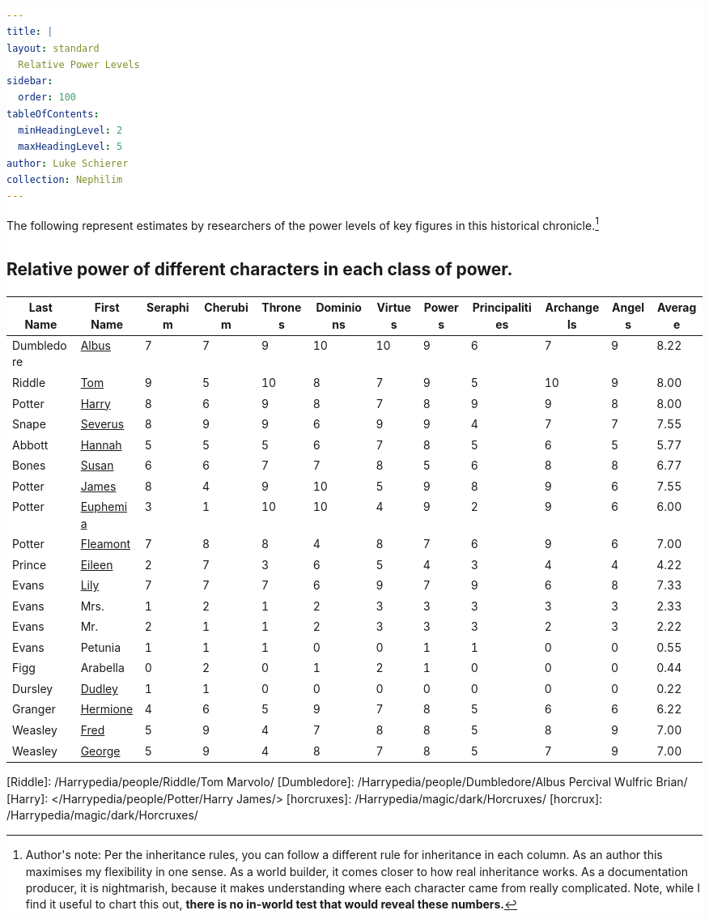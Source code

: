 ```yaml
---
title: |
layout: standard
  Relative Power Levels
sidebar:
  order: 100
tableOfContents:
  minHeadingLevel: 2
  maxHeadingLevel: 5
author: Luke Schierer
collection: Nephilim
---
```


The following represent estimates by researchers of the power levels of key figures in this historical chronicle.[^241125-10]

[^241125-10]:
    Author's note:
    Per the inheritance rules, you can follow a different rule for inheritance in
    each column. As an author this maximises my flexibility in one sense. As a
    world builder, it comes closer to how real inheritance works. As a
    documentation producer, it is nightmarish, because it makes understanding where
    each character came from really complicated. Note, while I find it useful to
    chart this out, **there is no in-world test that would reveal these numbers.**

## Relative power of different characters in each class of power.

| Last Name         | First Name            | Seraphim | Cherubim | Thrones | Dominions | Virtues | Powers | Principalities | Archangels | Angels | Average |
| ----------------- | --------------------- | -------- | -------- | ------- | --------- | ------- | ------ | -------------- | ---------- | ------ | ------- |
| Dumbledore        | [Albus](#Albus)       | 7        | 7        | 9       | 10        | 10      | 9      | 6              | 7          | 9      | 8.22    |
| Riddle            | [Tom](#Tom)           | 9        | 5        | 10      | 8         | 7       | 9      | 5              | 10         | 9      | 8.00    |
| Potter            | [Harry](#Harry)       | 8        | 6        | 9       | 8         | 7       | 8      | 9              | 9          | 8      | 8.00    |
| Snape             | [Severus](#Severus)   | 8        | 9        | 9       | 6         | 9       | 9      | 4              | 7          | 7      | 7.55    |
| Abbott            | [Hannah](#Hannah)     | 5        | 5        | 5       | 6         | 7       | 8      | 5              | 6          | 5      | 5.77    |
| Bones             | [Susan](#Susan)       | 6        | 6        | 7       | 7         | 8       | 5      | 6              | 8          | 8      | 6.77    |
| Potter            | [James](#James)       | 8        | 4        | 9       | 10        | 5       | 9      | 8              | 9          | 6      | 7.55    |
| Potter            | [Euphemia](#Euphemia) | 3        | 1        | 10      | 10        | 4       | 9      | 2              | 9          | 6      | 6.00    |
| Potter            | [Fleamont](#Fleamont) | 7        | 8        | 8       | 4         | 8       | 7      | 6              | 9          | 6      | 7.00    |
| Prince            | [Eileen](#Eileen)     | 2        | 7        | 3       | 6         | 5       | 4      | 3              | 4          | 4      | 4.22    |
| Evans             | [Lily](#Lily)         | 7        | 7        | 7       | 6         | 9       | 7      | 9              | 6          | 8      | 7.33    |
| Evans             | Mrs.                  | 1        | 2        | 1       | 2         | 3       | 3      | 3              | 3          | 3      | 2.33    |
| Evans             | Mr.                   | 2        | 1        | 1       | 2         | 3       | 3      | 3              | 2          | 3      | 2.22    |
| Evans             | Petunia               | 1        | 1        | 1       | 0         | 0       | 1      | 1              | 0          | 0      | 0.55    |
| Figg              | Arabella              | 0        | 2        | 0       | 1         | 2       | 1      | 0              | 0          | 0      | 0.44    |
| Dursley           | [Dudley](#Dudley)     | 1        | 1        | 0       | 0         | 0       | 0      | 0              | 0          | 0      | 0.22    |
| Granger           | [Hermione](#Hermione) | 4        | 6        | 5       | 9         | 7       | 8      | 5              | 6          | 6      | 6.22    |
| Weasley           | [Fred](#Fred)         | 5        | 9        | 4       | 7         | 8       | 8      | 5              | 8          | 9      | 7.00    |
| Weasley           | [George](#George)     | 5        | 9        | 4       | 8         | 7       | 8      | 5              | 7          | 9      | 7.00    |

[Riddle]: /Harrypedia/people/Riddle/Tom Marvolo/
[Dumbledore]: /Harrypedia/people/Dumbledore/Albus Percival Wulfric Brian/
[Harry]: </Harrypedia/people/Potter/Harry James/>
[horcruxes]: /Harrypedia/magic/dark/Horcruxes/
[horcrux]: /Harrypedia/magic/dark/Horcruxes/